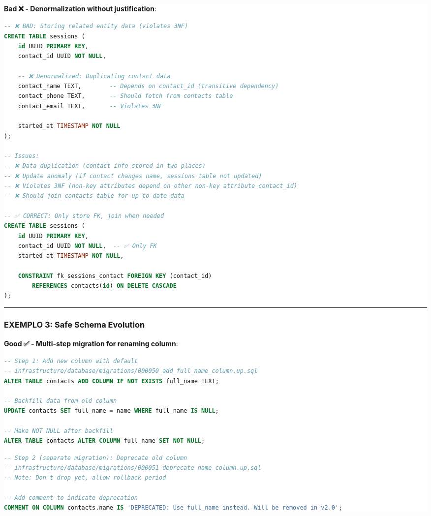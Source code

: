 **Bad ❌ - Denormalization without justification**:
```sql
-- ❌ BAD: Storing related entity data (violates 3NF)
CREATE TABLE sessions (
    id UUID PRIMARY KEY,
    contact_id UUID NOT NULL,

    -- ❌ Denormalized: Duplicating contact data
    contact_name TEXT,        -- Depends on contact_id (transitive dependency)
    contact_phone TEXT,       -- Should fetch from contacts table
    contact_email TEXT,       -- Violates 3NF

    started_at TIMESTAMP NOT NULL
);

-- Issues:
-- ❌ Data duplication (contact info stored in two places)
-- ❌ Update anomaly (if contact changes name, sessions table not updated)
-- ❌ Violates 3NF (non-key attributes depend on other non-key attribute contact_id)
-- ❌ Should join contacts table for up-to-date data

-- ✅ CORRECT: Only store FK, join when needed
CREATE TABLE sessions (
    id UUID PRIMARY KEY,
    contact_id UUID NOT NULL,  -- ✅ Only FK
    started_at TIMESTAMP NOT NULL,

    CONSTRAINT fk_sessions_contact FOREIGN KEY (contact_id)
        REFERENCES contacts(id) ON DELETE CASCADE
);
```

---

### EXEMPLO 3: Safe Schema Evolution

**Good ✅ - Multi-step migration for renaming column**:
```sql
-- Step 1: Add new column with default
-- infrastructure/database/migrations/000050_add_full_name_column.up.sql
ALTER TABLE contacts ADD COLUMN IF NOT EXISTS full_name TEXT;

-- Backfill data from old column
UPDATE contacts SET full_name = name WHERE full_name IS NULL;

-- Make NOT NULL after backfill
ALTER TABLE contacts ALTER COLUMN full_name SET NOT NULL;
```

```sql
-- Step 2 (separate migration): Deprecate old column
-- infrastructure/database/migrations/000051_deprecate_name_column.up.sql
-- Note: Don't drop yet, allow rollback period

-- Add comment to indicate deprecation
COMMENT ON COLUMN contacts.name IS 'DEPRECATED: Use full_name instead. Will be removed in v2.0';
```

